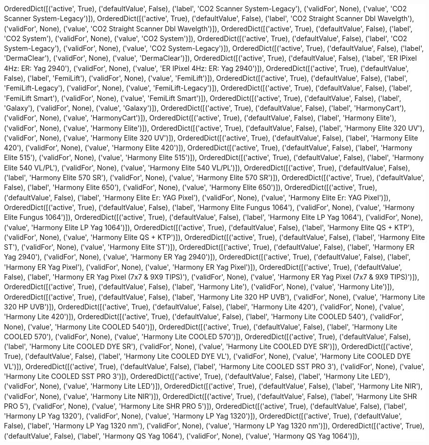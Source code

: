OrderedDict([('active', True), ('defaultValue', False), ('label', 'CO2 Scanner System-Legacy'), ('validFor', None), ('value', 'CO2 Scanner System-Legacy')]), OrderedDict([('active', True), ('defaultValue', False), ('label', 'CO2 Straight Scanner Dbl Wavelgth'), ('validFor', None), ('value', 'CO2 Straight Scanner Dbl Wavelgth')]), OrderedDict([('active', True), ('defaultValue', False), ('label', 'CO2 System'), ('validFor', None), ('value', 'CO2 System')]), OrderedDict([('active', True), ('defaultValue', False), ('label', 'CO2 System-Legacy'), ('validFor', None), ('value', 'CO2 System-Legacy')]), OrderedDict([('active', True), ('defaultValue', False), ('label', 'DermaClear'), ('validFor', None), ('value', 'DermaClear')]), OrderedDict([('active', True), ('defaultValue', False), ('label', 'ER IPixel 4Hz: ER: Yag 2940'), ('validFor', None), ('value', 'ER IPixel 4Hz: ER: Yag 2940')]), OrderedDict([('active', True), ('defaultValue', False), ('label', 'FemiLift'), ('validFor', None), ('value', 'FemiLift')]), OrderedDict([('active', True), ('defaultValue', False), ('label', 'FemiLift-Legacy'), ('validFor', None), ('value', 'FemiLift-Legacy')]), OrderedDict([('active', True), ('defaultValue', False), ('label', 'FemiLift Smart'), ('validFor', None), ('value', 'FemiLift Smart')]), OrderedDict([('active', True), ('defaultValue', False), ('label', 'Galaxy'), ('validFor', None), ('value', 'Galaxy')]), OrderedDict([('active', True), ('defaultValue', False), ('label', 'HarmonyCart'), ('validFor', None), ('value', 'HarmonyCart')]), OrderedDict([('active', True), ('defaultValue', False), ('label', 'Harmony Elite'), ('validFor', None), ('value', 'Harmony Elite')]), OrderedDict([('active', True), ('defaultValue', False), ('label', 'Harmony Elite 320 UV'), ('validFor', None), ('value', 'Harmony Elite 320 UV')]), OrderedDict([('active', True), ('defaultValue', False), ('label', 'Harmony Elite 420'), ('validFor', None), ('value', 'Harmony Elite 420')]), OrderedDict([('active', True), ('defaultValue', False), ('label', 'Harmony Elite 515'), ('validFor', None), ('value', 'Harmony Elite 515')]), OrderedDict([('active', True), ('defaultValue', False), ('label', 'Harmony Elite 540 VL/PL'), ('validFor', None), ('value', 'Harmony Elite 540 VL/PL')]), OrderedDict([('active', True), ('defaultValue', False), ('label', 'Harmony Elite 570 SR'), ('validFor', None), ('value', 'Harmony Elite 570 SR')]), OrderedDict([('active', True), ('defaultValue', False), ('label', 'Harmony Elite 650'), ('validFor', None), ('value', 'Harmony Elite 650')]), OrderedDict([('active', True), ('defaultValue', False), ('label', 'Harmony Elite Er: YAG Pixel'), ('validFor', None), ('value', 'Harmony Elite Er: YAG Pixel')]), OrderedDict([('active', True), ('defaultValue', False), ('label', 'Harmony Elite Fungus 1064'), ('validFor', None), ('value', 'Harmony Elite Fungus 1064')]), OrderedDict([('active', True), ('defaultValue', False), ('label', 'Harmony Elite LP Yag 1064'), ('validFor', None), ('value', 'Harmony Elite LP Yag 1064')]), OrderedDict([('active', True), ('defaultValue', False), ('label', 'Harmony Elite QS + KTP'), ('validFor', None), ('value', 'Harmony Elite QS + KTP')]), OrderedDict([('active', True), ('defaultValue', False), ('label', 'Harmony Elite ST'), ('validFor', None), ('value', 'Harmony Elite ST')]), OrderedDict([('active', True), ('defaultValue', False), ('label', 'Harmony ER Yag 2940'), ('validFor', None), ('value', 'Harmony ER Yag 2940')]), OrderedDict([('active', True), ('defaultValue', False), ('label', 'Harmony ER Yag Pixel'), ('validFor', None), ('value', 'Harmony ER Yag Pixel')]), OrderedDict([('active', True), ('defaultValue', False), ('label', 'Harmony ER Yag Pixel (7x7 & 9X9 TIPS)'), ('validFor', None), ('value', 'Harmony ER Yag Pixel (7x7 & 9X9 TIPS)')]), OrderedDict([('active', True), ('defaultValue', False), ('label', 'Harmony Lite'), ('validFor', None), ('value', 'Harmony Lite')]), OrderedDict([('active', True), ('defaultValue', False), ('label', 'Harmony Lite 320 HP UVB'), ('validFor', None), ('value', 'Harmony Lite 320 HP UVB')]), OrderedDict([('active', True), ('defaultValue', False), ('label', 'Harmony Lite 420'), ('validFor', None), ('value', 'Harmony Lite 420')]), OrderedDict([('active', True), ('defaultValue', False), ('label', 'Harmony Lite COOLED 540'), ('validFor', None), ('value', 'Harmony Lite COOLED 540')]), OrderedDict([('active', True), ('defaultValue', False), ('label', 'Harmony Lite COOLED 570'), ('validFor', None), ('value', 'Harmony Lite COOLED 570')]), OrderedDict([('active', True), ('defaultValue', False), ('label', 'Harmony Lite COOLED DYE SR'), ('validFor', None), ('value', 'Harmony Lite COOLED DYE SR')]), OrderedDict([('active', True), ('defaultValue', False), ('label', 'Harmony Lite COOLED DYE VL'), ('validFor', None), ('value', 'Harmony Lite COOLED DYE VL')]), OrderedDict([('active', True), ('defaultValue', False), ('label', 'Harmony Lite COOLED SST PRO 3'), ('validFor', None), ('value', 'Harmony Lite COOLED SST PRO 3')]), OrderedDict([('active', True), ('defaultValue', False), ('label', 'Harmony Lite LED'), ('validFor', None), ('value', 'Harmony Lite LED')]), OrderedDict([('active', True), ('defaultValue', False), ('label', 'Harmony Lite NIR'), ('validFor', None), ('value', 'Harmony Lite NIR')]), OrderedDict([('active', True), ('defaultValue', False), ('label', 'Harmony Lite SHR PRO 5'), ('validFor', None), ('value', 'Harmony Lite SHR PRO 5')]), OrderedDict([('active', True), ('defaultValue', False), ('label', 'Harmony LP Yag 1320'), ('validFor', None), ('value', 'Harmony LP Yag 1320')]), OrderedDict([('active', True), ('defaultValue', False), ('label', 'Harmony LP Yag 1320 nm'), ('validFor', None), ('value', 'Harmony LP Yag 1320 nm')]), OrderedDict([('active', True), ('defaultValue', False), ('label', 'Harmony QS Yag 1064'), ('validFor', None), ('value', 'Harmony QS Yag 1064')]),